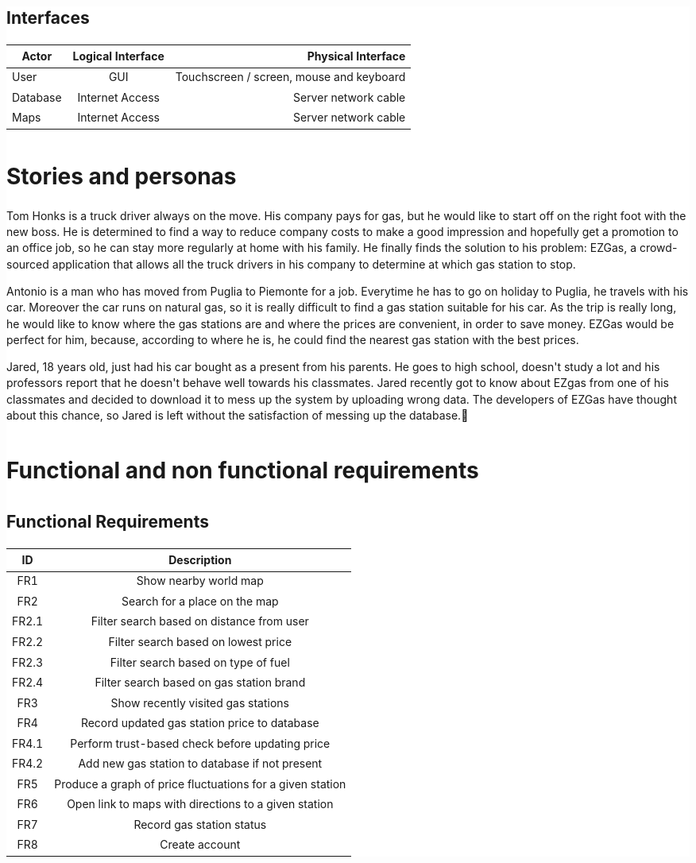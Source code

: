## Interfaces
| Actor | Logical Interface | Physical Interface  |
| ------------- |:-------------:| -----:|
| User  | GUI               | Touchscreen / screen, mouse and keyboard |
| Database | Internet Access | Server network cable |
| Maps | Internet Access | Server network cable |

# Stories and personas

Tom Honks is a truck driver always on the move. His company pays for gas, but he would like to start off on the right foot with the new boss. He is determined to find a way to reduce company costs to make a good impression and hopefully get a promotion to an office job, so he can stay more regularly at home with his family.
He finally finds the solution to his problem: EZGas, a crowd-sourced application that allows all the truck drivers in his company to determine at which gas station to stop.

Antonio is a man who has moved from Puglia to Piemonte for a job. Everytime he has to go on holiday to Puglia, he travels with his car. Moreover the car runs on natural gas, so it is really difficult to find a gas station suitable for his car. As the trip is really long, he would like to know where the gas stations are and where the prices are convenient, in order to save money. EZGas would be perfect for him, because, according to where he is, he could find the nearest gas station with the best prices.

Jared, 18 years old, just had his car bought as a present from his parents. He goes to high school, doesn't study a lot and his professors report that he doesn't behave well towards his classmates. Jared recently got to know about EZgas from one of his classmates and decided to download it to mess up the system by uploading wrong data. The developers of EZGas have thought about this chance, so Jared is left without the satisfaction of messing up the database.


# Functional and non functional requirements

## Functional Requirements

| ID        | Description  |
|:---------:|:------------:|
|  FR1      | Show nearby world map |  
|  FR2      | Search for a place on the map |
|  FR2.1    | Filter search based on distance from user |
|  FR2.2    | Filter search based on lowest price |
|  FR2.3    | Filter search based on type of fuel |
|  FR2.4    | Filter search based on gas station brand |
|  FR3      | Show recently visited gas stations |
|  FR4      | Record updated gas station price to database |
|  FR4.1    | Perform trust-based check before updating price |
|  FR4.2    | Add new gas station to database if not present |
|  FR5      | Produce a graph of price fluctuations for a given station |
|  FR6      | Open link to maps with directions to a given station |
|  FR7      | Record gas station status |
|  FR8      | Create account |